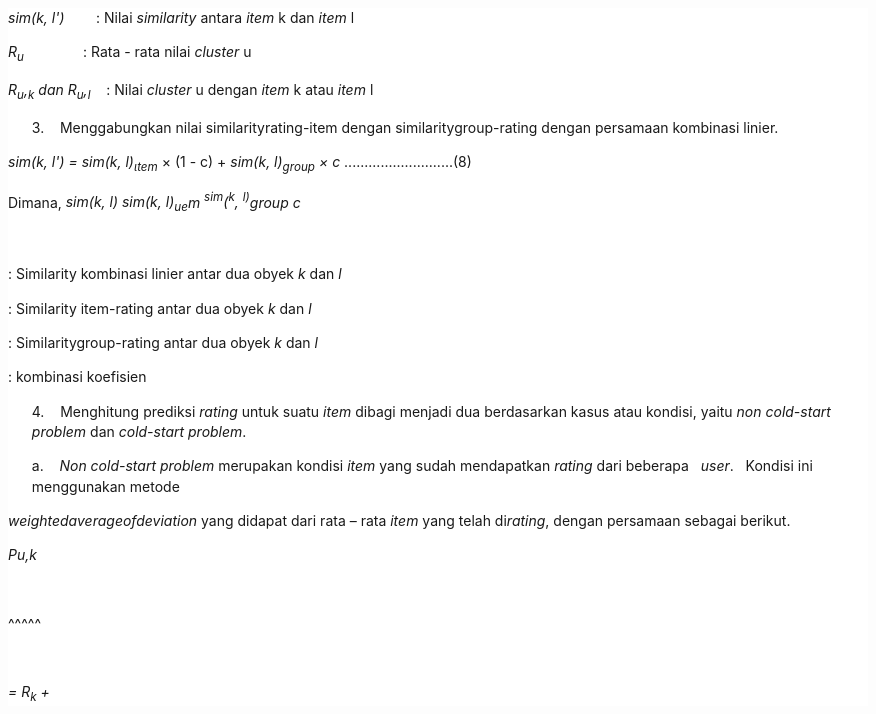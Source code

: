 <p><span class="font7" style="font-style:italic;">sim(k, l')</span><span class="font0"> &nbsp;&nbsp;&nbsp;&nbsp;&nbsp;&nbsp;&nbsp;: Nilai </span><span class="font0" style="font-style:italic;">similarity</span><span class="font0"> antara </span><span class="font0" style="font-style:italic;">item</span><span class="font0"> k dan </span><span class="font0" style="font-style:italic;">item</span><span class="font0"> l</span></p>
<p><span class="font7" style="font-style:italic;">R<sub>u</sub></span><span class="font0"> &nbsp;&nbsp;&nbsp;&nbsp;&nbsp;&nbsp;&nbsp;&nbsp;&nbsp;&nbsp;&nbsp;&nbsp;&nbsp;&nbsp;: Rata - rata nilai </span><span class="font0" style="font-style:italic;">cluster</span><span class="font0"> u</span></p>
<p><span class="font7" style="font-style:italic;">R<sub>u</sub></span><span class="font5" style="font-style:italic;">,</span><span class="font7" style="font-style:italic;"><sub>k</sub> dan R<sub>u</sub></span><span class="font5" style="font-style:italic;">,</span><span class="font7" style="font-style:italic;"><sub>l</sub></span><span class="font0"> &nbsp;&nbsp;&nbsp;: Nilai </span><span class="font0" style="font-style:italic;">cluster</span><span class="font0"> u dengan </span><span class="font0" style="font-style:italic;">item</span><span class="font0"> k atau </span><span class="font0" style="font-style:italic;">item</span><span class="font0"> l</span></p>
<ul style="list-style:none;"><li>
<p><span class="font0">3. &nbsp;&nbsp;&nbsp;Menggabungkan nilai similarityrating-item dengan similaritygroup-rating dengan persamaan kombinasi linier.</span></p></li></ul>
<p><span class="font7" style="font-style:italic;">sim(k, l') = sim(k, l)<sub>ιtem</sub></span><span class="font7"> × (1 - c) + </span><span class="font7" style="font-style:italic;">sim(k, l)<sub>group</sub> × c</span><span class="font0"> ...........................(8)</span></p>
<div>
<p><span class="font0">Dimana, </span><span class="font7" style="font-style:italic;">sim(k, l) sim(k, l)<sub>ue</sub></span><span class="font5" style="font-style:italic;">m </span><span class="font7" style="font-style:italic;"><sup>sim</sup>(<sup>k</sup>, <sup>l)</sup></span><span class="font5" style="font-style:italic;">group </span><span class="font7" style="font-style:italic;">c</span></p>
</div><br clear="all">
<p><span class="font0">: Similarity kombinasi linier antar dua obyek </span><span class="font7" style="font-style:italic;">k</span><span class="font0"> dan </span><span class="font7" style="font-style:italic;">l</span></p>
<p><span class="font0">: Similarity item-rating antar dua obyek </span><span class="font7" style="font-style:italic;">k</span><span class="font0"> dan </span><span class="font7" style="font-style:italic;">l</span></p>
<p><span class="font0">: Similaritygroup-rating antar dua obyek </span><span class="font7" style="font-style:italic;">k</span><span class="font0"> dan </span><span class="font7" style="font-style:italic;">l</span></p>
<p><span class="font0">: kombinasi koefisien</span></p>
<ul style="list-style:none;"><li>
<p><span class="font0">4. &nbsp;&nbsp;&nbsp;Menghitung prediksi </span><span class="font0" style="font-style:italic;">rating</span><span class="font0"> untuk suatu </span><span class="font0" style="font-style:italic;">item</span><span class="font0"> dibagi menjadi dua berdasarkan kasus atau kondisi, yaitu </span><span class="font0" style="font-style:italic;">non cold-start problem</span><span class="font0"> dan </span><span class="font0" style="font-style:italic;">cold-start problem</span><span class="font0">.</span></p></li>
<li>
<p><span class="font0">a.</span><span class="font0" style="font-style:italic;"> &nbsp;&nbsp;&nbsp;Non cold-start problem</span><span class="font0"> merupakan kondisi </span><span class="font0" style="font-style:italic;">item</span><span class="font0"> yang sudah mendapatkan </span><span class="font0" style="font-style:italic;">rating</span><span class="font0"> dari beberapa &nbsp;&nbsp;</span><span class="font0" style="font-style:italic;">user</span><span class="font0">. &nbsp;&nbsp;Kondisi ini menggunakan metode</span></p></li></ul>
<p><span class="font0" style="font-style:italic;">weightedaverageofdeviation</span><span class="font0"> yang didapat dari rata – rata </span><span class="font0" style="font-style:italic;">item</span><span class="font0"> yang telah di</span><span class="font0" style="font-style:italic;">rating</span><span class="font0">, dengan persamaan sebagai berikut.</span></p>
<div>
<p><span class="font7" style="font-style:italic;">P</span><span class="font5" style="font-style:italic;">u,k</span></p>
</div><br clear="all">
<div>
<p><span class="font0">^^^^^</span></p>
</div><br clear="all">
<div>
<p><span class="font7" style="font-style:italic;">= R<sub>k</sub> +</span></p>